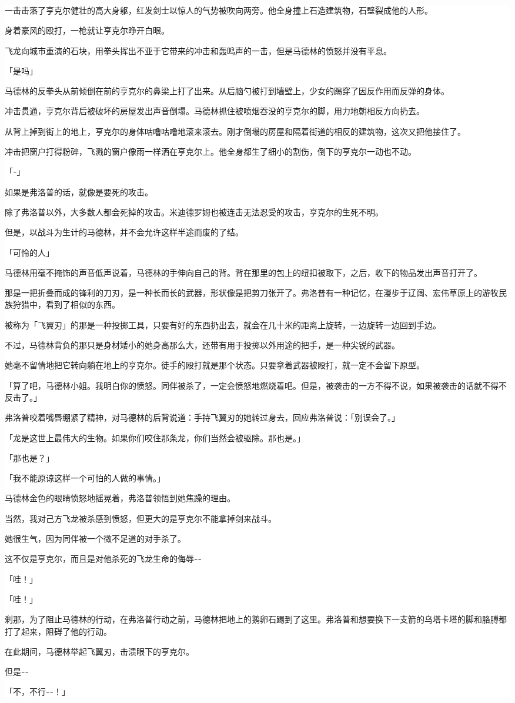 一击击落了亨克尔健壮的高大身躯，红发剑士以惊人的气势被吹向两旁。他全身撞上石造建筑物，石壁裂成他的人形。

身着豪风的殴打，一枪就让亨克尔睁开白眼。

飞龙向城市重演的石块，用拳头挥出不亚于它带来的冲击和轰鸣声的一击，但是马德林的愤怒并没有平息。

「是吗」

马德林的反拳头从前倾倒在前的亨克尔的鼻梁上打了出来。从后脑勺被打到墙壁上，少女的踢穿了因反作用而反弹的身体。

冲击贯通，亨克尔背后被破坏的房屋发出声音倒塌。马德林抓住被喷烟吞没的亨克尔的脚，用力地朝相反方向扔去。

从背上掉到街上的地上，亨克尔的身体咕噜咕噜地滚来滚去。刚才倒塌的房屋和隔着街道的相反的建筑物，这次又把他接住了。

冲击把窗户打得粉碎，飞溅的窗户像雨一样洒在亨克尔上。他全身都生了细小的割伤，倒下的亨克尔一动也不动。

「-」

如果是弗洛普的话，就像是要死的攻击。

除了弗洛普以外，大多数人都会死掉的攻击。米迪德罗姆也被连击无法忍受的攻击，亨克尔的生死不明。

但是，以战斗为生计的马德林，并不会允许这样半途而废的了结。

「可怜的人」

马德林用毫不掩饰的声音低声说着，马德林的手伸向自己的背。背在那里的包上的纽扣被取下，之后，收下的物品发出声音打开了。

那是一把折叠而成的锋利的刀刃，是一种长而长的武器，形状像是把剪刀张开了。弗洛普有一种记忆，在漫步于辽阔、宏伟草原上的游牧民族狩猎中，看到了相似的东西。

被称为「飞翼刃」的那是一种投掷工具，只要有好的东西扔出去，就会在几十米的距离上旋转，一边旋转一边回到手边。

不过，马德林背负的那只是身材矮小的她身高那么大，还带有用于投掷以外用途的把手，是一种尖锐的武器。

她毫不留情地把它转向躺在地上的亨克尔。徒手的殴打就是那个状态。只要拿着武器被殴打，就一定不会留下原型。

「算了吧，马德林小姐。我明白你的愤怒。同伴被杀了，一定会愤怒地燃烧着吧。但是，被袭击的一方不得不说，如果被袭击的话就不得不反击了。」

弗洛普咬着嘴唇绷紧了精神，对马德林的后背说道：手持飞翼刃的她转过身去，回应弗洛普说：「别误会了。」

「龙是这世上最伟大的生物。如果你们咬住那条龙，你们当然会被驱除。那也是。」

「那也是？」

「我不能原谅这样一个可怕的人做的事情。」

马德林金色的眼睛愤怒地摇晃着，弗洛普领悟到她焦躁的理由。

当然，我对己方飞龙被杀感到愤怒，但更大的是亨克尔不能拿掉剑来战斗。

她很生气，因为同伴被一个微不足道的对手杀了。

这不仅是亨克尔，而且是对他杀死的飞龙生命的侮辱--

「哇！」

「哇！」

刹那，为了阻止马德林的行动，在弗洛普行动之前，马德林把地上的鹅卵石踢到了这里。弗洛普和想要换下一支箭的乌塔卡塔的脚和胳膊都打了起来，阻碍了他的行动。

在此期间，马德林举起飞翼刃，击溃眼下的亨克尔。

但是--

「不，不行--！」
